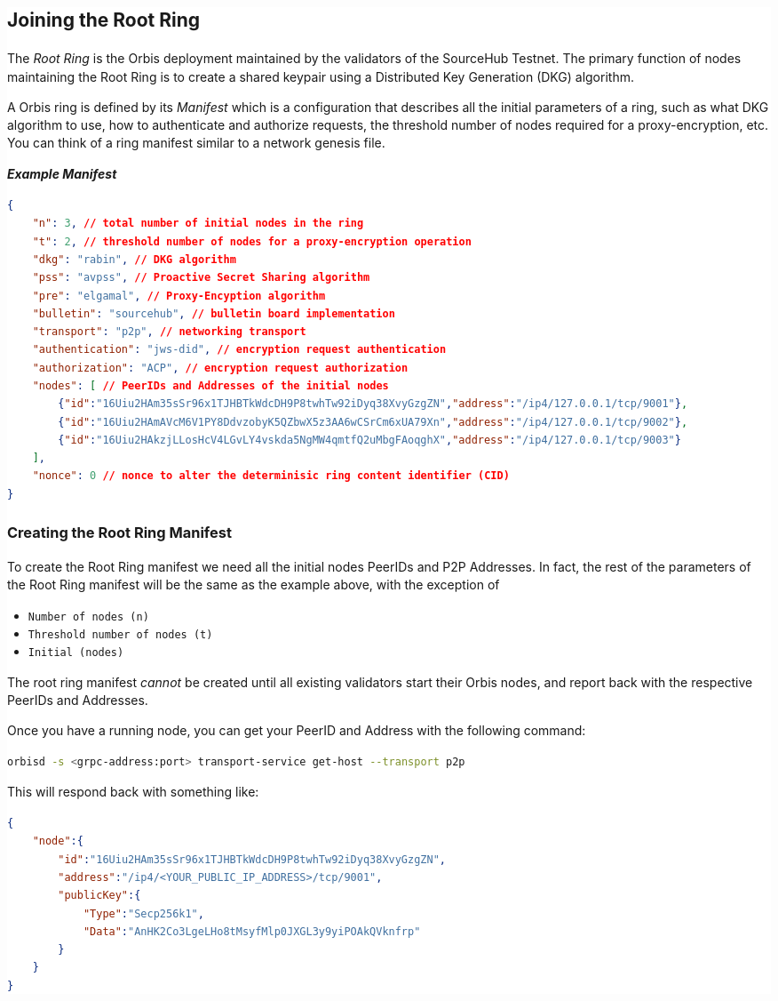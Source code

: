 ## Joining the Root Ring
The *Root Ring* is the Orbis deployment maintained by the validators of the SourceHub Testnet. The primary function of nodes maintaining the Root Ring is to create a shared keypair using a Distributed Key Generation (DKG) algorithm. 

A Orbis ring is defined by its *Manifest* which is a configuration that describes all the initial parameters of a ring, such as what DKG algorithm to use, how to authenticate and authorize requests, the threshold number of nodes required for a proxy-encryption, etc. You can think of a ring manifest similar to a network genesis file.

***Example Manifest***
```json
{
    "n": 3, // total number of initial nodes in the ring
    "t": 2, // threshold number of nodes for a proxy-encryption operation
    "dkg": "rabin", // DKG algorithm
    "pss": "avpss", // Proactive Secret Sharing algorithm
    "pre": "elgamal", // Proxy-Encyption algorithm
    "bulletin": "sourcehub", // bulletin board implementation
    "transport": "p2p", // networking transport
    "authentication": "jws-did", // encryption request authentication
    "authorization": "ACP", // encryption request authorization
    "nodes": [ // PeerIDs and Addresses of the initial nodes
        {"id":"16Uiu2HAm35sSr96x1TJHBTkWdcDH9P8twhTw92iDyq38XvyGzgZN","address":"/ip4/127.0.0.1/tcp/9001"},
        {"id":"16Uiu2HAmAVcM6V1PY8DdvzobyK5QZbwX5z3AA6wCSrCm6xUA79Xn","address":"/ip4/127.0.0.1/tcp/9002"},
        {"id":"16Uiu2HAkzjLLosHcV4LGvLY4vskda5NgMW4qmtfQ2uMbgFAoqghX","address":"/ip4/127.0.0.1/tcp/9003"}
    ],
    "nonce": 0 // nonce to alter the determinisic ring content identifier (CID)
}
```

### Creating the Root Ring Manifest
To create the Root Ring manifest we need all the initial nodes PeerIDs and P2P Addresses. In fact, the rest of the parameters of the Root Ring manifest will be the same as the example above, with the exception of
* `Number of nodes (n)`
* `Threshold number of nodes (t)`
* `Initial (nodes)`

The root ring manifest *cannot* be created until all existing validators start their Orbis nodes, and report back with the respective PeerIDs and Addresses.

Once you have a running node, you can get your PeerID and Address with the following command:
```bash
orbisd -s <grpc-address:port> transport-service get-host --transport p2p
```
This will respond back with something like:
```json
{
    "node":{
        "id":"16Uiu2HAm35sSr96x1TJHBTkWdcDH9P8twhTw92iDyq38XvyGzgZN",
        "address":"/ip4/<YOUR_PUBLIC_IP_ADDRESS>/tcp/9001",
        "publicKey":{
            "Type":"Secp256k1",
            "Data":"AnHK2Co3LgeLHo8tMsyfMlp0JXGL3y9yiPOAkQVknfrp"
        }
    }
}
```
